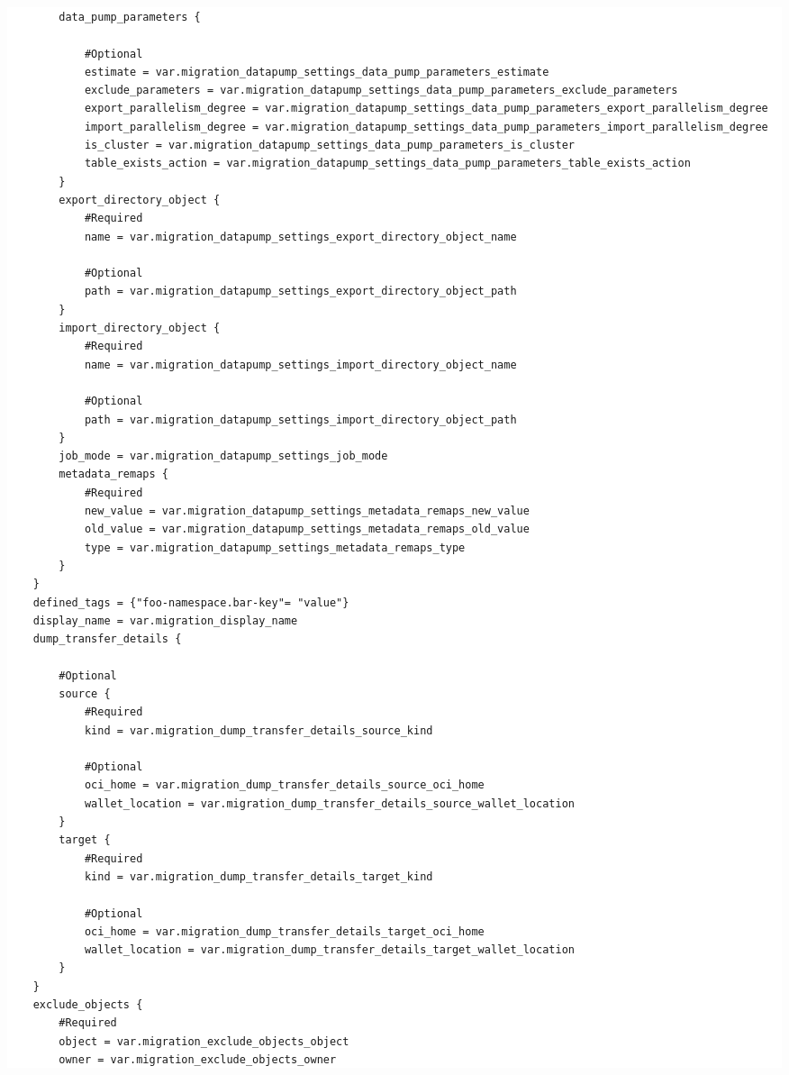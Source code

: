 ```hcl
		data_pump_parameters {

			#Optional
			estimate = var.migration_datapump_settings_data_pump_parameters_estimate
			exclude_parameters = var.migration_datapump_settings_data_pump_parameters_exclude_parameters
			export_parallelism_degree = var.migration_datapump_settings_data_pump_parameters_export_parallelism_degree
			import_parallelism_degree = var.migration_datapump_settings_data_pump_parameters_import_parallelism_degree
			is_cluster = var.migration_datapump_settings_data_pump_parameters_is_cluster
			table_exists_action = var.migration_datapump_settings_data_pump_parameters_table_exists_action
		}
		export_directory_object {
			#Required
			name = var.migration_datapump_settings_export_directory_object_name

			#Optional
			path = var.migration_datapump_settings_export_directory_object_path
		}
		import_directory_object {
			#Required
			name = var.migration_datapump_settings_import_directory_object_name

			#Optional
			path = var.migration_datapump_settings_import_directory_object_path
		}
		job_mode = var.migration_datapump_settings_job_mode
		metadata_remaps {
			#Required
			new_value = var.migration_datapump_settings_metadata_remaps_new_value
			old_value = var.migration_datapump_settings_metadata_remaps_old_value
			type = var.migration_datapump_settings_metadata_remaps_type
		}
	}
	defined_tags = {"foo-namespace.bar-key"= "value"}
	display_name = var.migration_display_name
	dump_transfer_details {

		#Optional
		source {
			#Required
			kind = var.migration_dump_transfer_details_source_kind

			#Optional
			oci_home = var.migration_dump_transfer_details_source_oci_home
			wallet_location = var.migration_dump_transfer_details_source_wallet_location
		}
		target {
			#Required
			kind = var.migration_dump_transfer_details_target_kind

			#Optional
			oci_home = var.migration_dump_transfer_details_target_oci_home
			wallet_location = var.migration_dump_transfer_details_target_wallet_location
		}
	}
	exclude_objects {
		#Required
		object = var.migration_exclude_objects_object
		owner = var.migration_exclude_objects_owner

```